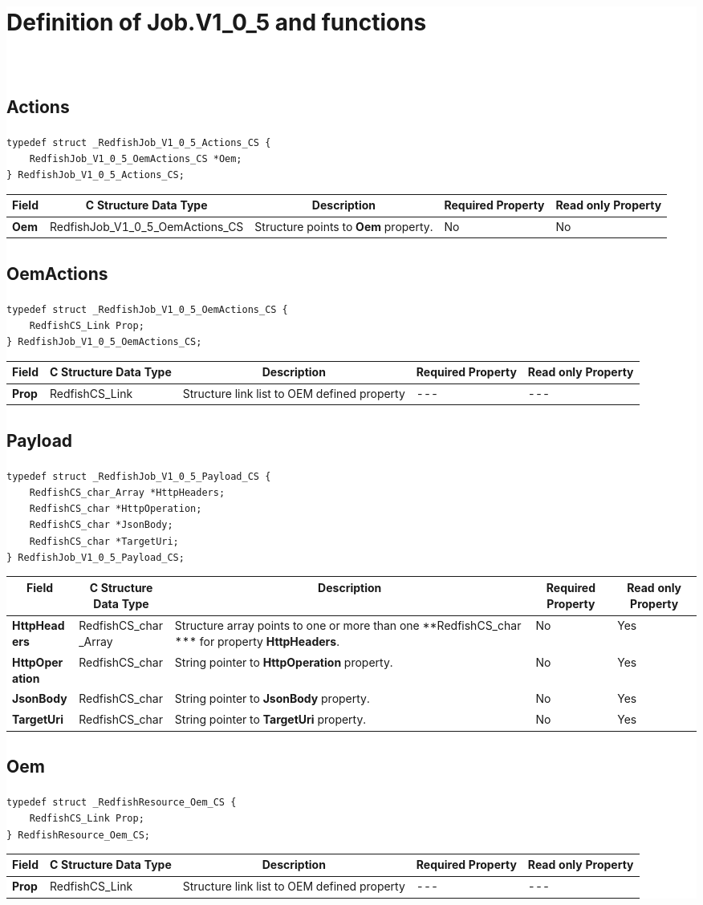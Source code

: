 # Definition of Job.V1_0_5 and functions<br><br>

## Actions
    typedef struct _RedfishJob_V1_0_5_Actions_CS {
        RedfishJob_V1_0_5_OemActions_CS *Oem;
    } RedfishJob_V1_0_5_Actions_CS;

|Field |C Structure Data Type|Description |Required Property|Read only Property
| ---  | --- | --- | --- | ---
|**Oem**|RedfishJob_V1_0_5_OemActions_CS| Structure points to **Oem** property.| No| No


## OemActions
    typedef struct _RedfishJob_V1_0_5_OemActions_CS {
        RedfishCS_Link Prop;
    } RedfishJob_V1_0_5_OemActions_CS;

|Field |C Structure Data Type|Description |Required Property|Read only Property
| ---  | --- | --- | --- | ---
|**Prop**|RedfishCS_Link| Structure link list to OEM defined property| ---| ---


## Payload
    typedef struct _RedfishJob_V1_0_5_Payload_CS {
        RedfishCS_char_Array *HttpHeaders;
        RedfishCS_char *HttpOperation;
        RedfishCS_char *JsonBody;
        RedfishCS_char *TargetUri;
    } RedfishJob_V1_0_5_Payload_CS;

|Field |C Structure Data Type|Description |Required Property|Read only Property
| ---  | --- | --- | --- | ---
|**HttpHeaders**|RedfishCS_char_Array| Structure array points to one or more than one **RedfishCS_char *** for property **HttpHeaders**.| No| Yes
|**HttpOperation**|RedfishCS_char| String pointer to **HttpOperation** property.| No| Yes
|**JsonBody**|RedfishCS_char| String pointer to **JsonBody** property.| No| Yes
|**TargetUri**|RedfishCS_char| String pointer to **TargetUri** property.| No| Yes


## Oem
    typedef struct _RedfishResource_Oem_CS {
        RedfishCS_Link Prop;
    } RedfishResource_Oem_CS;

|Field |C Structure Data Type|Description |Required Property|Read only Property
| ---  | --- | --- | --- | ---
|**Prop**|RedfishCS_Link| Structure link list to OEM defined property| ---| ---
